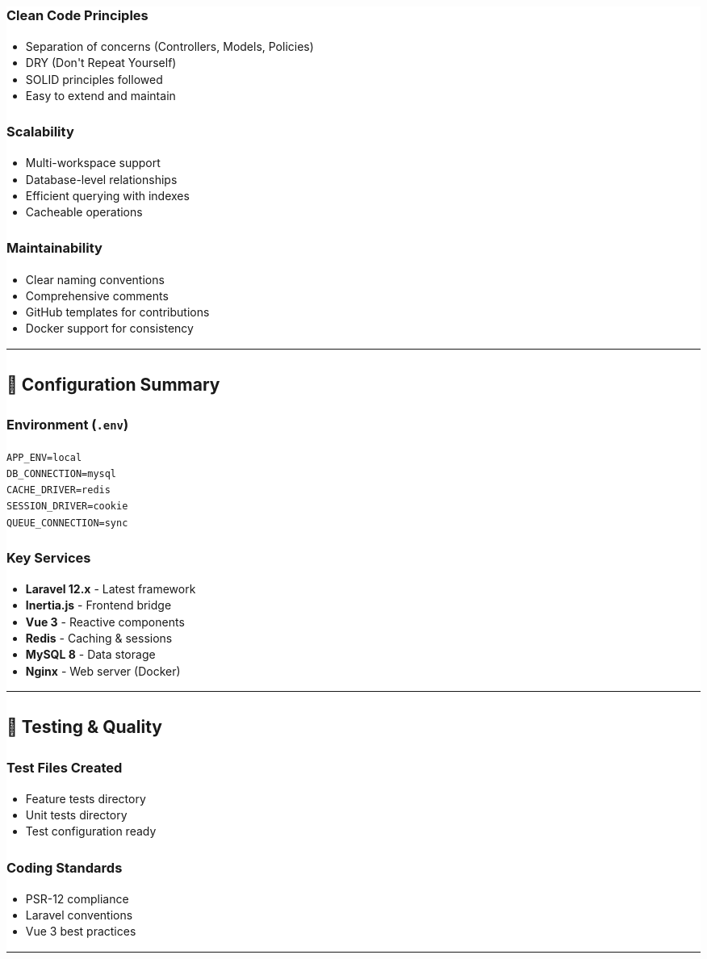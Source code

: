 ### Clean Code Principles
- Separation of concerns (Controllers, Models, Policies)
- DRY (Don't Repeat Yourself)
- SOLID principles followed
- Easy to extend and maintain

### Scalability
- Multi-workspace support
- Database-level relationships
- Efficient querying with indexes
- Cacheable operations

### Maintainability
- Clear naming conventions
- Comprehensive comments
- GitHub templates for contributions
- Docker support for consistency

---

## 📝 Configuration Summary

### Environment (`.env`)
```
APP_ENV=local
DB_CONNECTION=mysql
CACHE_DRIVER=redis
SESSION_DRIVER=cookie
QUEUE_CONNECTION=sync
```

### Key Services
- **Laravel 12.x** - Latest framework
- **Inertia.js** - Frontend bridge
- **Vue 3** - Reactive components
- **Redis** - Caching & sessions
- **MySQL 8** - Data storage
- **Nginx** - Web server (Docker)

---

## 🧪 Testing & Quality

### Test Files Created
- Feature tests directory
- Unit tests directory
- Test configuration ready

### Coding Standards
- PSR-12 compliance
- Laravel conventions
- Vue 3 best practices

---